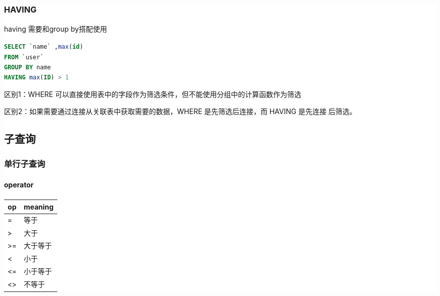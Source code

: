 



### HAVING



having 需要和group by搭配使用



```sql
SELECT `name` ,max(id)
FROM `user`
GROUP BY name
HAVING max(ID) > 1
```





区别1：WHERE 可以直接使用表中的字段作为筛选条件，但不能使用分组中的计算函数作为筛选

区别2：如果需要通过连接从关联表中获取需要的数据，WHERE 是先筛选后连接，而 HAVING 是先连接 后筛选。











## 子查询





### 单行子查询



#### operator



| op   | meaning  |
| ---- | -------- |
| =    | 等于     |
| >    | 大于     |
| >=   | 大于等于 |
| <    | 小于     |
| <=   | 小于等于 |
| <>   | 不等于   |



